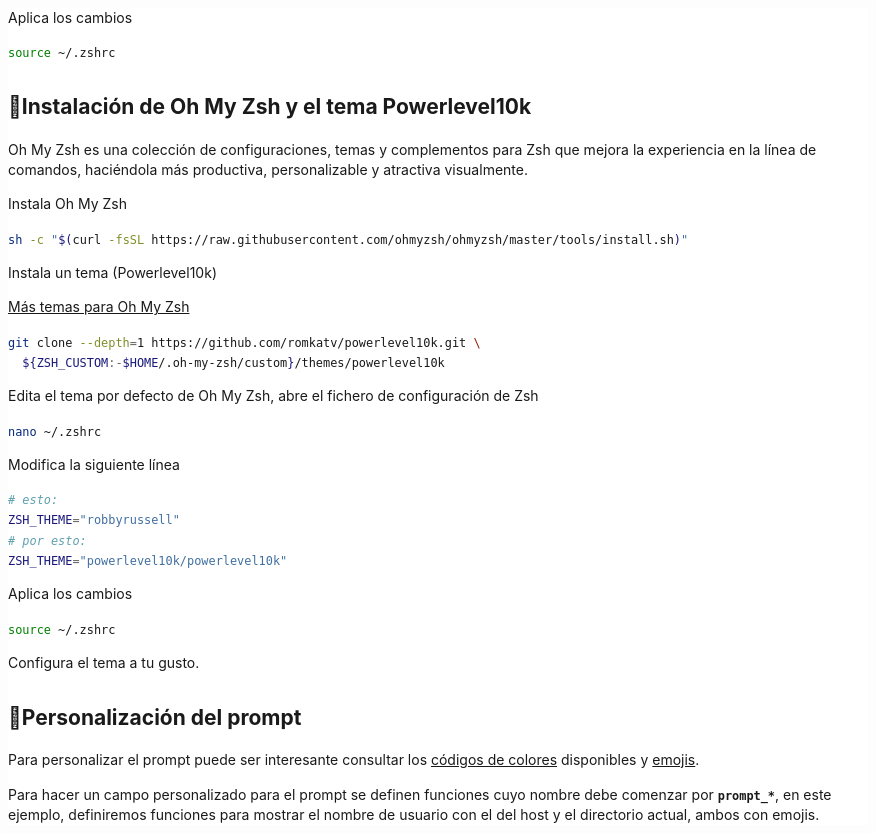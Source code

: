 Aplica los cambios

```sh
source ~/.zshrc
```

## <span class="emoji">📌</span>Instalación de Oh My Zsh y el tema Powerlevel10k

Oh My Zsh es una colección de configuraciones, temas y complementos para Zsh que mejora la experiencia en la línea de comandos, haciéndola más productiva, personalizable y atractiva visualmente.

Instala Oh My Zsh

```sh
sh -c "$(curl -fsSL https://raw.githubusercontent.com/ohmyzsh/ohmyzsh/master/tools/install.sh)"
```
Instala un tema (Powerlevel10k)

<a href="https://github.com/ohmyzsh/ohmyzsh/wiki/themes" target="_blank" rel="noopener noreferrer">Más temas para Oh My Zsh</a> 

```sh
git clone --depth=1 https://github.com/romkatv/powerlevel10k.git \
  ${ZSH_CUSTOM:-$HOME/.oh-my-zsh/custom}/themes/powerlevel10k
```

Edita el tema por defecto de Oh My Zsh, abre el fichero de configuración de Zsh

```sh
nano ~/.zshrc
```

Modifica la siguiente línea

```sh
# esto:
ZSH_THEME="robbyrussell"
# por esto:
ZSH_THEME="powerlevel10k/powerlevel10k"
```

Aplica los cambios

```sh
source ~/.zshrc
```

Configura el tema a tu gusto.

## <span class="emoji">📌</span>Personalización del prompt

Para personalizar el prompt puede ser interesante consultar los <a href="https://upload.wikimedia.org/wikipedia/commons/1/15/Xterm_256color_chart.svg" target="_blank" rel="noopener noreferrer">códigos de colores</a> disponibles y <a href="https://es.piliapp.com/emoji/list/" target="_blank" rel="noopener noreferrer">emojis</a>.

Para hacer un campo personalizado para el prompt se definen funciones cuyo nombre debe comenzar por **`prompt_*`**, en este ejemplo, definiremos funciones para mostrar el nombre de usuario con el del host y el directorio actual, ambos con emojis.
